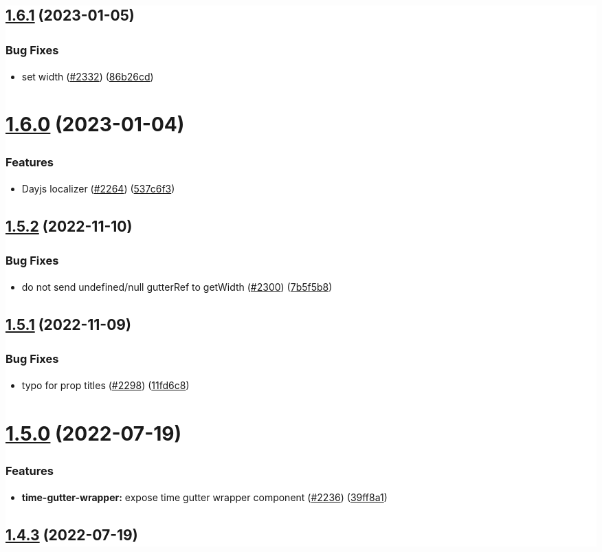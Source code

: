 ## [1.6.1](https://github.com/jquense/react-big-calendar/compare/v1.6.0...v1.6.1) (2023-01-05)


### Bug Fixes

* set width ([#2332](https://github.com/jquense/react-big-calendar/issues/2332)) ([86b26cd](https://github.com/jquense/react-big-calendar/commit/86b26cd8a20ec11e953999650c10d59f4170f1ce))

# [1.6.0](https://github.com/jquense/react-big-calendar/compare/v1.5.2...v1.6.0) (2023-01-04)


### Features

* Dayjs localizer ([#2264](https://github.com/jquense/react-big-calendar/issues/2264)) ([537c6f3](https://github.com/jquense/react-big-calendar/commit/537c6f3f08344191588f2ab3ad52667de7ee261f))

## [1.5.2](https://github.com/jquense/react-big-calendar/compare/v1.5.1...v1.5.2) (2022-11-10)


### Bug Fixes

* do not send undefined/null gutterRef to getWidth ([#2300](https://github.com/jquense/react-big-calendar/issues/2300)) ([7b5f5b8](https://github.com/jquense/react-big-calendar/commit/7b5f5b8ef438ff469e7d098a6274118149883238))

## [1.5.1](https://github.com/jquense/react-big-calendar/compare/v1.5.0...v1.5.1) (2022-11-09)


### Bug Fixes

* typo for prop titles ([#2298](https://github.com/jquense/react-big-calendar/issues/2298)) ([11fd6c8](https://github.com/jquense/react-big-calendar/commit/11fd6c83685bf6c0345623366247bcb294e6325c))

# [1.5.0](https://github.com/jquense/react-big-calendar/compare/v1.4.3...v1.5.0) (2022-07-19)


### Features

* **time-gutter-wrapper:** expose time gutter wrapper component ([#2236](https://github.com/jquense/react-big-calendar/issues/2236)) ([39ff8a1](https://github.com/jquense/react-big-calendar/commit/39ff8a10ee4901b950780c0fc4a697f53a0d9d2b))

## [1.4.3](https://github.com/jquense/react-big-calendar/compare/v1.4.2...v1.4.3) (2022-07-19)
